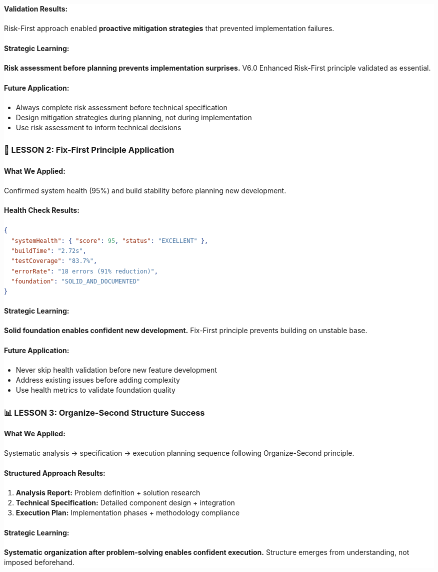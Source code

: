 #### **Validation Results:**
Risk-First approach enabled **proactive mitigation strategies** that prevented implementation failures.

#### **Strategic Learning:**
**Risk assessment before planning prevents implementation surprises.** V6.0 Enhanced Risk-First principle validated as essential.

#### **Future Application:**
- Always complete risk assessment before technical specification
- Design mitigation strategies during planning, not during implementation
- Use risk assessment to inform technical decisions

### **🔧 LESSON 2: Fix-First Principle Application**

#### **What We Applied:**
Confirmed system health (95%) and build stability before planning new development.

#### **Health Check Results:**
```json
{
  "systemHealth": { "score": 95, "status": "EXCELLENT" },
  "buildTime": "2.72s",
  "testCoverage": "83.7%",
  "errorRate": "18 errors (91% reduction)",
  "foundation": "SOLID_AND_DOCUMENTED"
}
```

#### **Strategic Learning:**
**Solid foundation enables confident new development.** Fix-First principle prevents building on unstable base.

#### **Future Application:**
- Never skip health validation before new feature development
- Address existing issues before adding complexity
- Use health metrics to validate foundation quality

### **📊 LESSON 3: Organize-Second Structure Success**

#### **What We Applied:**
Systematic analysis → specification → execution planning sequence following Organize-Second principle.

#### **Structured Approach Results:**
1. **Analysis Report:** Problem definition + solution research
2. **Technical Specification:** Detailed component design + integration
3. **Execution Plan:** Implementation phases + methodology compliance

#### **Strategic Learning:**
**Systematic organization after problem-solving enables confident execution.** Structure emerges from understanding, not imposed beforehand.
